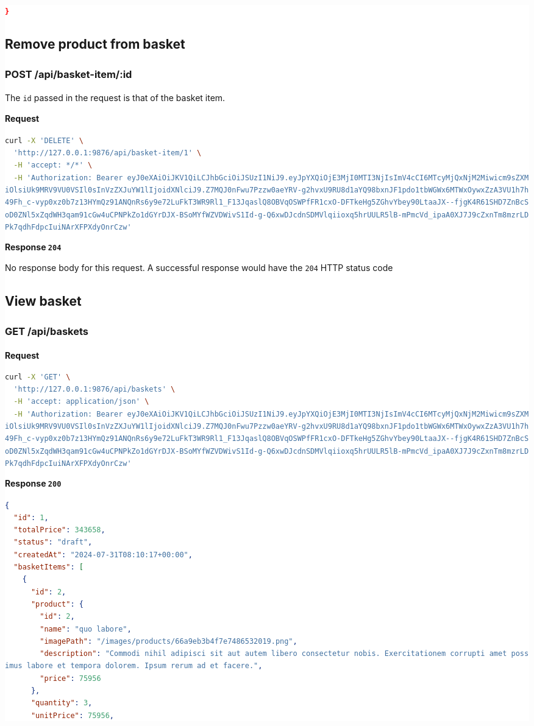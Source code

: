 ```json
}
```

## Remove product from basket

### POST /api/basket-item/:id

The `id` passed in the request is that of the basket item.

**Request**

```bash
curl -X 'DELETE' \
  'http://127.0.0.1:9876/api/basket-item/1' \
  -H 'accept: */*' \
  -H 'Authorization: Bearer eyJ0eXAiOiJKV1QiLCJhbGciOiJSUzI1NiJ9.eyJpYXQiOjE3MjI0MTI3NjIsImV4cCI6MTcyMjQxNjM2Miwicm9sZXMiOlsiUk9MRV9VU0VSIl0sInVzZXJuYW1lIjoidXNlciJ9.Z7MQJ0nFwu7Pzzw0aeYRV-g2hvxU9RU8d1aYQ98bxnJF1pdo1tbWGWx6MTWxOywxZzA3VU1h7h49Fh_c-vyp0xz0b7z13HYmQz91ANQnRs6y9e72LuFkT3WR9Rl1_F13JqaslQ8OBVqOSWPfFR1cxO-DFTkeHg5ZGhvYbey90LtaaJX--fjgK4R61SHD7ZnBcSoD0ZNl5xZqdWH3qam91cGw4uCPNPkZo1dGYrDJX-BSoMYfWZVDWivS1Id-g-Q6xwDJcdnSDMVlqiioxq5hrUULR5lB-mPmcVd_ipaA0XJ7J9cZxnTm8mzrLDPk7qdhFdpcIuiNArXFPXdyOnrCzw'
```

**Response `204`**

No response body for this request. A successful response would have the `204` HTTP status code

## View basket

### GET /api/baskets

**Request**

```bash
curl -X 'GET' \
  'http://127.0.0.1:9876/api/baskets' \
  -H 'accept: application/json' \
  -H 'Authorization: Bearer eyJ0eXAiOiJKV1QiLCJhbGciOiJSUzI1NiJ9.eyJpYXQiOjE3MjI0MTI3NjIsImV4cCI6MTcyMjQxNjM2Miwicm9sZXMiOlsiUk9MRV9VU0VSIl0sInVzZXJuYW1lIjoidXNlciJ9.Z7MQJ0nFwu7Pzzw0aeYRV-g2hvxU9RU8d1aYQ98bxnJF1pdo1tbWGWx6MTWxOywxZzA3VU1h7h49Fh_c-vyp0xz0b7z13HYmQz91ANQnRs6y9e72LuFkT3WR9Rl1_F13JqaslQ8OBVqOSWPfFR1cxO-DFTkeHg5ZGhvYbey90LtaaJX--fjgK4R61SHD7ZnBcSoD0ZNl5xZqdWH3qam91cGw4uCPNPkZo1dGYrDJX-BSoMYfWZVDWivS1Id-g-Q6xwDJcdnSDMVlqiioxq5hrUULR5lB-mPmcVd_ipaA0XJ7J9cZxnTm8mzrLDPk7qdhFdpcIuiNArXFPXdyOnrCzw'
```

**Response `200`**

```json
{
  "id": 1,
  "totalPrice": 343658,
  "status": "draft",
  "createdAt": "2024-07-31T08:10:17+00:00",
  "basketItems": [
    {
      "id": 2,
      "product": {
        "id": 2,
        "name": "quo labore",
        "imagePath": "/images/products/66a9eb3b4f7e7486532019.png",
        "description": "Commodi nihil adipisci sit aut autem libero consectetur nobis. Exercitationem corrupti amet possimus labore et tempora dolorem. Ipsum rerum ad et facere.",
        "price": 75956
      },
      "quantity": 3,
      "unitPrice": 75956,
```